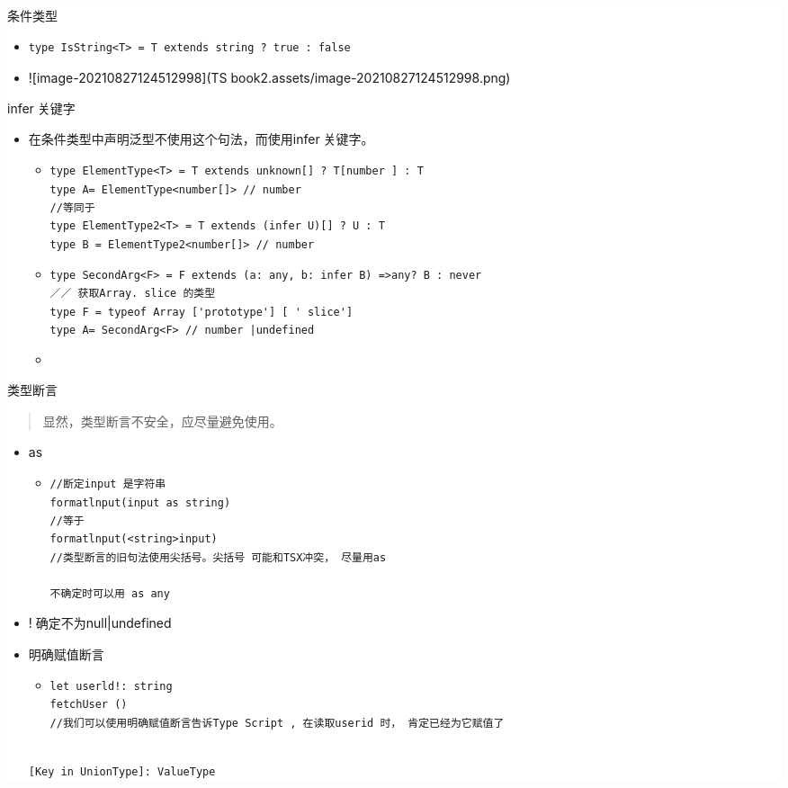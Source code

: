 

条件类型

+ ```tsx
  type IsString<T> = T extends string ? true : false
  ```

+ ![image-20210827124512998](TS book2.assets/image-20210827124512998.png)





infer 关键字

+ 在条件类型中声明泛型不使用<T>这个句法，而使用infer 关键字。

  + ```tsx
    type ElementType<T> = T extends unknown[] ? T[number ] : T
    type A= ElementType<number[]> // number
    //等同于
    type ElementType2<T> = T extends (infer U)[] ? U : T
    type B = ElementType2<number[]> // number
    ```

  + ```tsx
    type SecondArg<F> = F extends (a: any, b: infer B) =>any? B : never
    ／／ 获取Array. slice 的类型
    type F = typeof Array ['prototype'] [ ' slice']
    type A= SecondArg<F> // number |undefined
    ```

  + 







类型断言

> 显然，类型断言不安全，应尽量避免使用。

+ as 

  + ```tsx
    //断定input 是字符串
    formatlnput(input as string) 
    //等于
    formatlnput(<string>input) 
    //类型断言的旧句法使用尖括号。尖括号 可能和TSX冲突， 尽量用as
            
    不确定时可以用 as any
    ```

+ !  确定不为null|undefined

+ 明确赋值断言

  + ```tsx
    let userld!: string
    fetchUser () 
    //我们可以使用明确赋值断言告诉Type Script , 在读取userid 时， 肯定已经为它赋值了
  ```

  [Key in UnionType]: ValueType